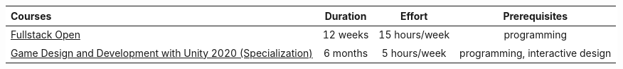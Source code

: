 Courses | Duration | Effort | Prerequisites
:-- | :--: | :--: | :--:
[Fullstack Open](https://fullstackopen.com/en/) | 12 weeks | 15 hours/week | programming
[Game Design and Development with Unity 2020 (Specialization)](https://www.coursera.org/specializations/game-design-and-development) | 6 months | 5 hours/week | programming, interactive design
